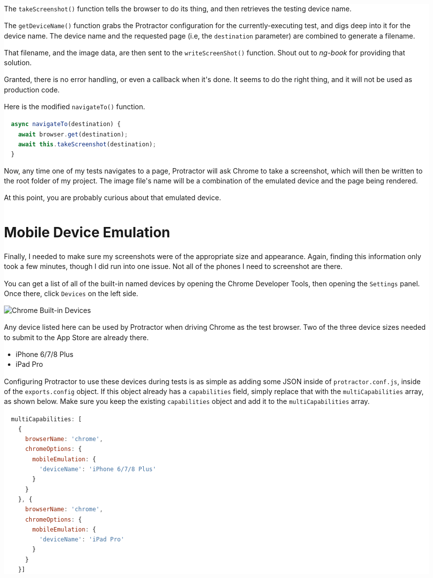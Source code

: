 The `takeScreenshot()` function tells the browser to do its thing, and then retrieves the testing device name. 


The `getDeviceName()` function grabs the Protractor configuration for the currently-executing test, and digs deep into it for the device name. The device name and the requested page (i.e, the `destination` parameter) are combined to generate a filename. 

That filename, and the image data, are then sent to the `writeScreenShot()` function. Shout out to _ng-book_ for providing that solution.

Granted, there is no error handling, or even a callback when it's done. It seems to do the right thing, and it will not be used as production code. 

Here is the modified `navigateTo()` function.

```ts
  async navigateTo(destination) {
    await browser.get(destination);
    await this.takeScreenshot(destination);
  }
```

Now, any time one of my tests navigates to a page, Protractor will ask Chrome to take a screenshot, which will then be written to the root folder of my project. The image file's name will be a combination of the emulated device and the page being rendered. 

At this point, you are probably curious about that emulated device. 

# Mobile Device Emulation
Finally, I needed to make sure my screenshots were of the appropriate size and appearance. Again, finding this information only took a few minutes, though I did run into one issue. Not all of the phones I need to screenshot are there.

You can get a list of all of the built-in named devices by opening the Chrome Developer Tools, then opening the `Settings` panel. Once there, click `Devices` on the left side. 

![Chrome Built-in Devices](https://walkingriver.com/assets/img/2019-07-03-21-01-08.png)

Any device listed here can be used by Protractor when driving Chrome as the test browser. Two of the three device sizes needed to submit to the App Store are already there. 

- iPhone 6/7/8 Plus
- iPad Pro

Configuring Protractor to use these devices during tests is as simple as adding some JSON inside of `protractor.conf.js`, inside of the `exports.config` object. If this object already has a `capabilities` field, simply replace that with the `multiCapabilities` array, as shown below. Make sure you keep the existing `capabilities` object and add it to the `multiCapabilities` array.

```js
  multiCapabilities: [
    {
      browserName: 'chrome',
      chromeOptions: {
        mobileEmulation: {
          'deviceName': 'iPhone 6/7/8 Plus'
        }
      }
    }, {
      browserName: 'chrome',
      chromeOptions: {
        mobileEmulation: {
          'deviceName': 'iPad Pro'
        }
      }
    }]
 ```

